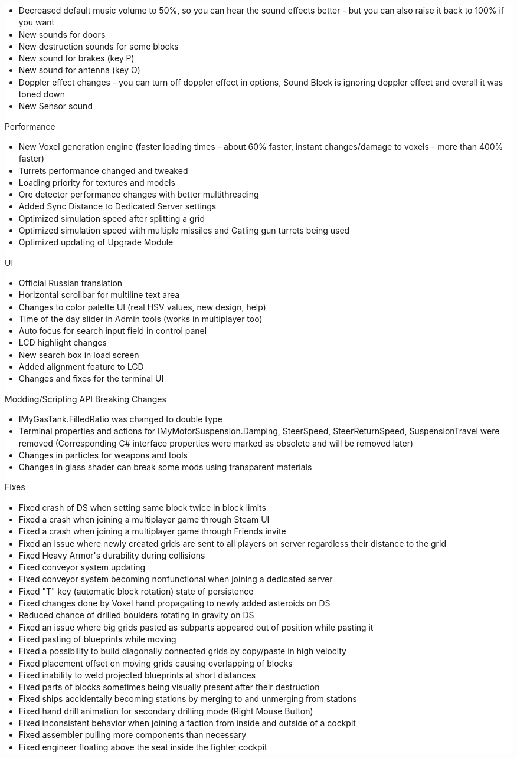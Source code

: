 *   Decreased default music volume to 50%, so you can hear the sound effects better - but you can also raise it back to 100% if you want
*   New sounds for doors
*   New destruction sounds for some blocks
*   New sound for brakes (key P)
*   New sound for antenna (key O)
*   Doppler effect changes - you can turn off doppler effect in options, Sound Block is ignoring doppler effect and overall it was toned down
*   New Sensor sound

Performance

*   New Voxel generation engine (faster loading times - about 60% faster, instant changes/damage to voxels - more than 400% faster)
*   Turrets performance changed and tweaked
*   Loading priority for textures and models
*   Ore detector performance changes with better multithreading
*   Added Sync Distance to Dedicated Server settings
*   Optimized simulation speed after splitting a grid
*   Optimized simulation speed with multiple missiles and Gatling gun turrets being used
*   Optimized updating of Upgrade Module

UI

*   Official Russian translation
*   Horizontal scrollbar for multiline text area
*   Changes to color palette UI (real HSV values, new design, help)
*   Time of the day slider in Admin tools (works in multiplayer too)
*   Auto focus for search input field in control panel
*   LCD highlight changes
*   New search box in load screen
*   Added alignment feature to LCD
*   Changes and fixes for the terminal UI

Modding/Scripting API Breaking Changes

*   IMyGasTank.FilledRatio was changed to double type
*   Terminal properties and actions for IMyMotorSuspension.Damping, SteerSpeed, SteerReturnSpeed, SuspensionTravel were removed (Corresponding C# interface properties were marked as obsolete and will be removed later)
*   Changes in particles for weapons and tools
*   Changes in glass shader can break some mods using transparent materials

Fixes

*   Fixed crash of DS when setting same block twice in block limits
*   Fixed a crash when joining a multiplayer game through Steam UI
*   Fixed a crash when joining a multiplayer game through Friends invite
*   Fixed an issue where newly created grids are sent to all players on server regardless their distance to the grid
*   Fixed Heavy Armor's durability during collisions
*   Fixed conveyor system updating
*   Fixed conveyor system becoming nonfunctional when joining a dedicated server
*   Fixed "T" key (automatic block rotation) state of persistence
*   Fixed changes done by Voxel hand propagating to newly added asteroids on DS
*   Reduced chance of drilled boulders rotating in gravity on DS
*   Fixed an issue where big grids pasted as subparts appeared out of position while pasting it
*   Fixed pasting of blueprints while moving
*   Fixed a possibility to build diagonally connected grids by copy/paste in high velocity
*   Fixed placement offset on moving grids causing overlapping of blocks
*   Fixed inability to weld projected blueprints at short distances
*   Fixed parts of blocks sometimes being visually present after their destruction
*   Fixed ships accidentally becoming stations by merging to and unmerging from stations
*   Fixed hand drill animation for secondary drilling mode (Right Mouse Button)
*   Fixed inconsistent behavior when joining a faction from inside and outside of a cockpit
*   Fixed assembler pulling more components than necessary
*   Fixed engineer floating above the seat inside the fighter cockpit